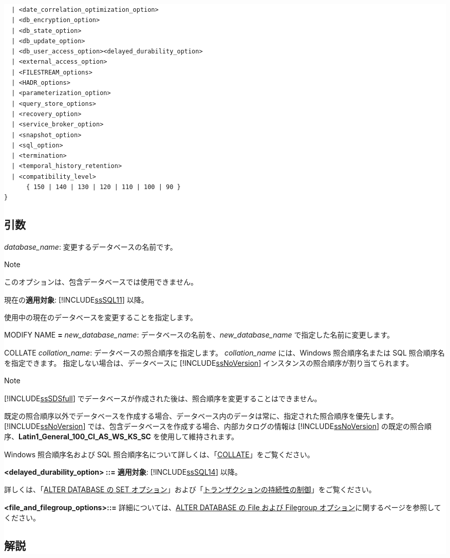 ```
  | <date_correlation_optimization_option>
  | <db_encryption_option>
  | <db_state_option>
  | <db_update_option>
  | <db_user_access_option><delayed_durability_option>
  | <external_access_option>
  | <FILESTREAM_options>
  | <HADR_options>
  | <parameterization_option>
  | <query_store_options>
  | <recovery_option>
  | <service_broker_option>
  | <snapshot_option>
  | <sql_option>
  | <termination>
  | <temporal_history_retention>
  | <compatibility_level>
      { 150 | 140 | 130 | 120 | 110 | 100 | 90 }
}
```

## <a name="arguments"></a>引数

*database_name*: 変更するデータベースの名前です。

> [!NOTE]
> このオプションは、包含データベースでは使用できません。

現在の**適用対象**: [!INCLUDE[ssSQL11](../../includes/sssql11-md.md)] 以降。

使用中の現在のデータベースを変更することを指定します。

MODIFY NAME **=** _new_database_name_: データベースの名前を、*new_database_name* で指定した名前に変更します。

COLLATE *collation_name*: データベースの照合順序を指定します。 *collation_name* には、Windows 照合順序名または SQL 照合順序名を指定できます。 指定しない場合は、データベースに [!INCLUDE[ssNoVersion](../../includes/ssnoversion-md.md)] インスタンスの照合順序が割り当てられます。

> [!NOTE]
> [!INCLUDE[ssSDSfull](../../includes/sssdsfull-md.md)] でデータベースが作成された後は、照合順序を変更することはできません。

既定の照合順序以外でデータベースを作成する場合、データベース内のデータは常に、指定された照合順序を優先します。 [!INCLUDE[ssNoVersion](../../includes/ssnoversion-md.md)] では、包含データベースを作成する場合、内部カタログの情報は [!INCLUDE[ssNoVersion](../../includes/ssnoversion-md.md)] の既定の照合順序、**Latin1_General_100_CI_AS_WS_KS_SC** を使用して維持されます。

Windows 照合順序名および SQL 照合順序名について詳しくは、「[COLLATE](~/t-sql/statements/collations.md)」をご覧ください。

**\<delayed_durability_option> ::=** 
**適用対象**: [!INCLUDE[ssSQL14](../../includes/sssql14-md.md)] 以降。

詳しくは、「[ALTER DATABASE の SET オプション](../../t-sql/statements/alter-database-transact-sql-set-options.md)」および「[トランザクションの持続性の制御](../../relational-databases/logs/control-transaction-durability.md)」をご覧ください。

**\<file_and_filegroup_options>::=** 詳細については、[ALTER DATABASE の File および Filegroup オプション](../../t-sql/statements/alter-database-transact-sql-file-and-filegroup-options.md)に関するページを参照してください。

## <a name="remarks"></a>解説

